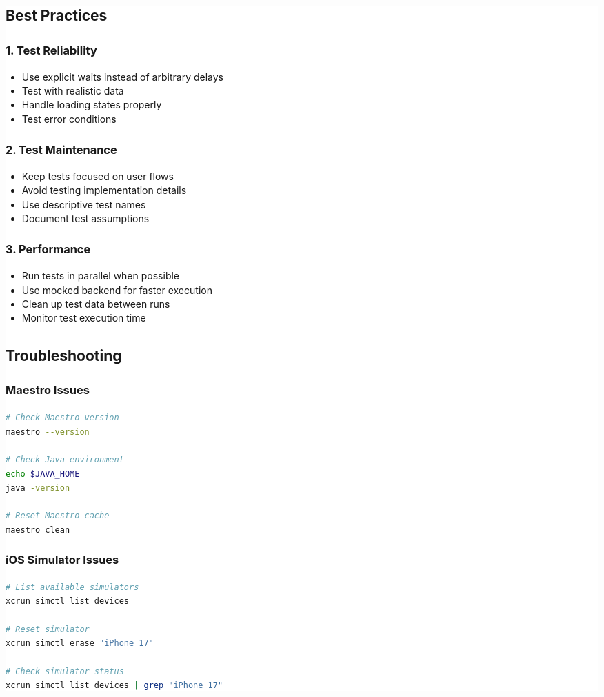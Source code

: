 ## Best Practices

### 1. Test Reliability

- Use explicit waits instead of arbitrary delays
- Test with realistic data
- Handle loading states properly
- Test error conditions

### 2. Test Maintenance

- Keep tests focused on user flows
- Avoid testing implementation details
- Use descriptive test names
- Document test assumptions

### 3. Performance

- Run tests in parallel when possible
- Use mocked backend for faster execution
- Clean up test data between runs
- Monitor test execution time

## Troubleshooting

### Maestro Issues

```bash
# Check Maestro version
maestro --version

# Check Java environment
echo $JAVA_HOME
java -version

# Reset Maestro cache
maestro clean
```

### iOS Simulator Issues

```bash
# List available simulators
xcrun simctl list devices

# Reset simulator
xcrun simctl erase "iPhone 17"

# Check simulator status
xcrun simctl list devices | grep "iPhone 17"
```
